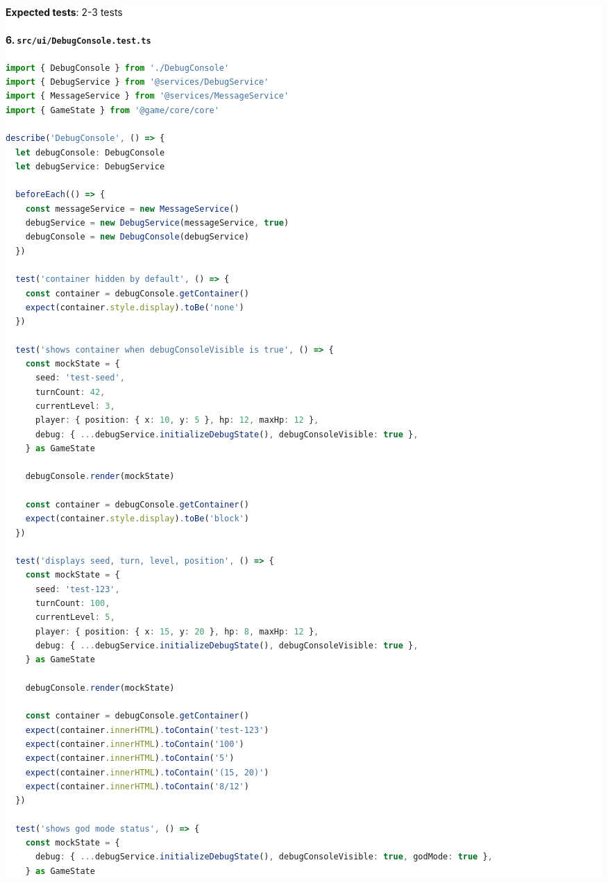 
**Expected tests**: 2-3 tests

#### 6. `src/ui/DebugConsole.test.ts`

```typescript
import { DebugConsole } from './DebugConsole'
import { DebugService } from '@services/DebugService'
import { MessageService } from '@services/MessageService'
import { GameState } from '@game/core/core'

describe('DebugConsole', () => {
  let debugConsole: DebugConsole
  let debugService: DebugService

  beforeEach(() => {
    const messageService = new MessageService()
    debugService = new DebugService(messageService, true)
    debugConsole = new DebugConsole(debugService)
  })

  test('container hidden by default', () => {
    const container = debugConsole.getContainer()
    expect(container.style.display).toBe('none')
  })

  test('shows container when debugConsoleVisible is true', () => {
    const mockState = {
      seed: 'test-seed',
      turnCount: 42,
      currentLevel: 3,
      player: { position: { x: 10, y: 5 }, hp: 12, maxHp: 12 },
      debug: { ...debugService.initializeDebugState(), debugConsoleVisible: true },
    } as GameState

    debugConsole.render(mockState)

    const container = debugConsole.getContainer()
    expect(container.style.display).toBe('block')
  })

  test('displays seed, turn, level, position', () => {
    const mockState = {
      seed: 'test-123',
      turnCount: 100,
      currentLevel: 5,
      player: { position: { x: 15, y: 20 }, hp: 8, maxHp: 12 },
      debug: { ...debugService.initializeDebugState(), debugConsoleVisible: true },
    } as GameState

    debugConsole.render(mockState)

    const container = debugConsole.getContainer()
    expect(container.innerHTML).toContain('test-123')
    expect(container.innerHTML).toContain('100')
    expect(container.innerHTML).toContain('5')
    expect(container.innerHTML).toContain('(15, 20)')
    expect(container.innerHTML).toContain('8/12')
  })

  test('shows god mode status', () => {
    const mockState = {
      debug: { ...debugService.initializeDebugState(), debugConsoleVisible: true, godMode: true },
    } as GameState

```